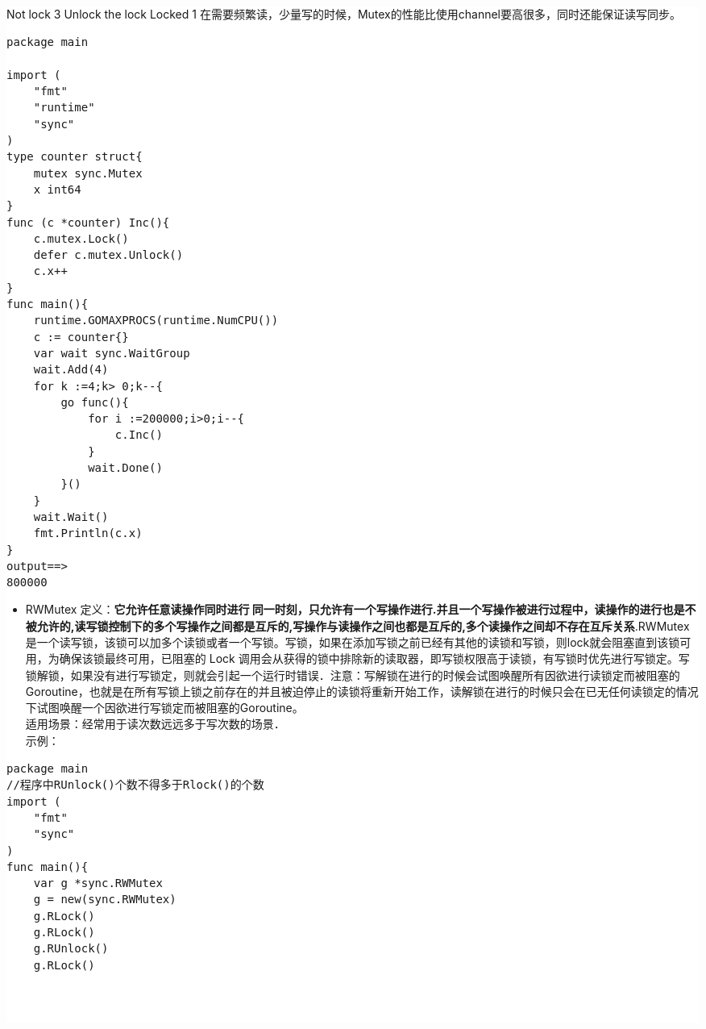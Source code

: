 Not lock 3
Unlock the lock
Locked 1
</pre>
在需要频繁读，少量写的时候，Mutex的性能比使用channel要高很多，同时还能保证读写同步。
<pre>
package main

import (
	"fmt"
	"runtime"
	"sync"
)
type counter struct{
	mutex sync.Mutex
	x int64
}
func (c *counter) Inc(){
	c.mutex.Lock()
	defer c.mutex.Unlock()
	c.x++
}
func main(){
	runtime.GOMAXPROCS(runtime.NumCPU())
	c := counter{}
	var wait sync.WaitGroup
	wait.Add(4)
	for k :=4;k> 0;k--{
		go func(){
			for i :=200000;i>0;i--{
				c.Inc()
			}
			wait.Done()
		}()
	}
	wait.Wait()
	fmt.Println(c.x)
}
output==>
800000
</pre>

- RWMutex
定义：<b>它允许任意读操作同时进行 同一时刻，只允许有一个写操作进行.并且一个写操作被进行过程中，读操作的进行也是不被允许的,读写锁控制下的多个写操作之间都是互斥的,写操作与读操作之间也都是互斥的,多个读操作之间却不存在互斥关系</b>.RWMutex是一个读写锁，该锁可以加多个读锁或者一个写锁。写锁，如果在添加写锁之前已经有其他的读锁和写锁，则lock就会阻塞直到该锁可用，为确保该锁最终可用，已阻塞的 Lock 调用会从获得的锁中排除新的读取器，即写锁权限高于读锁，有写锁时优先进行写锁定。写锁解锁，如果没有进行写锁定，则就会引起一个运行时错误．注意：写解锁在进行的时候会试图唤醒所有因欲进行读锁定而被阻塞的Goroutine，也就是在所有写锁上锁之前存在的并且被迫停止的读锁将重新开始工作，读解锁在进行的时候只会在已无任何读锁定的情况下试图唤醒一个因欲进行写锁定而被阻塞的Goroutine。<br>
适用场景：经常用于读次数远远多于写次数的场景．<br>
示例：
<pre>
package main
//程序中RUnlock()个数不得多于Rlock()的个数
import (
	"fmt"
	"sync"
)
func main(){
	var g *sync.RWMutex
	g = new(sync.RWMutex)
	g.RLock()
	g.RLock()
	g.RUnlock()
	g.RLock()
